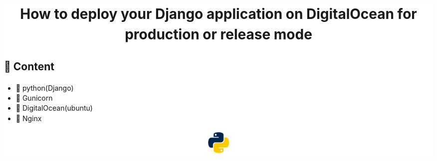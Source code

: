 
<h1 align="center"> How to deploy your Django application on DigitalOcean for production or release mode</h1>

## 🚀 Content
  
 - 💙 python(Django) 
 - 💙 Gunicorn
 - 💙 DigitalOcean(ubuntu)
 - 💙 Nginx

<p align="center">
  <code><img height="48" src="../pictures/python.png"      /></code>